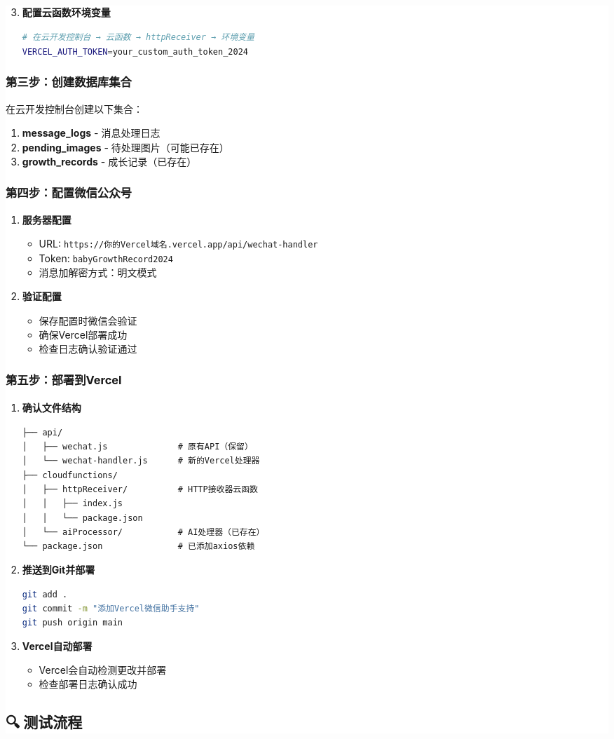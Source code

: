 3. **配置云函数环境变量**
   ```bash
   # 在云开发控制台 → 云函数 → httpReceiver → 环境变量
   VERCEL_AUTH_TOKEN=your_custom_auth_token_2024
   ```

### 第三步：创建数据库集合

在云开发控制台创建以下集合：

1. **message_logs** - 消息处理日志
2. **pending_images** - 待处理图片（可能已存在）
3. **growth_records** - 成长记录（已存在）

### 第四步：配置微信公众号

1. **服务器配置**
   - URL: `https://你的Vercel域名.vercel.app/api/wechat-handler`
   - Token: `babyGrowthRecord2024`
   - 消息加解密方式：明文模式

2. **验证配置**
   - 保存配置时微信会验证
   - 确保Vercel部署成功
   - 检查日志确认验证通过

### 第五步：部署到Vercel

1. **确认文件结构**
   ```
   ├── api/
   │   ├── wechat.js              # 原有API（保留）
   │   └── wechat-handler.js      # 新的Vercel处理器
   ├── cloudfunctions/
   │   ├── httpReceiver/          # HTTP接收器云函数
   │   │   ├── index.js
   │   │   └── package.json
   │   └── aiProcessor/           # AI处理器（已存在）
   └── package.json               # 已添加axios依赖
   ```

2. **推送到Git并部署**
   ```bash
   git add .
   git commit -m "添加Vercel微信助手支持"
   git push origin main
   ```

3. **Vercel自动部署**
   - Vercel会自动检测更改并部署
   - 检查部署日志确认成功

## 🔍 测试流程
